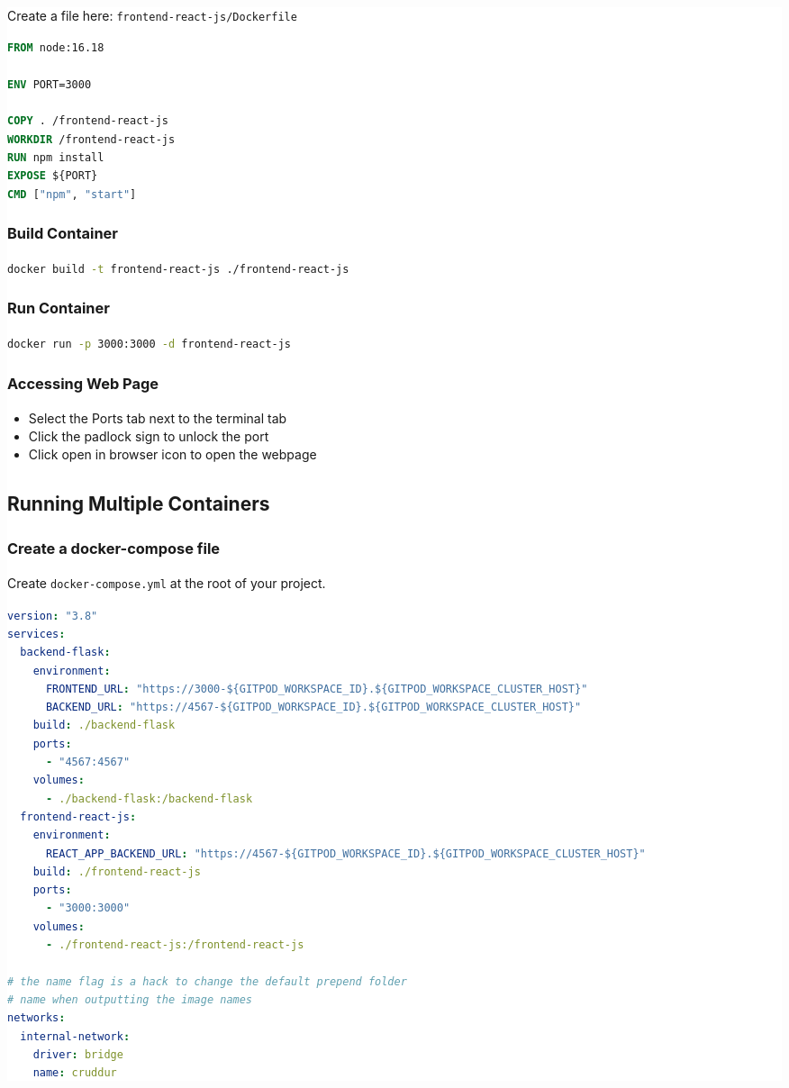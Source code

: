 Create a file here: `frontend-react-js/Dockerfile`

```dockerfile
FROM node:16.18

ENV PORT=3000

COPY . /frontend-react-js
WORKDIR /frontend-react-js
RUN npm install
EXPOSE ${PORT}
CMD ["npm", "start"]
```

### Build Container

```sh
docker build -t frontend-react-js ./frontend-react-js
```

### Run Container

```sh
docker run -p 3000:3000 -d frontend-react-js
```

### Accessing Web Page

- Select the Ports tab next to the terminal tab
- Click the padlock sign to unlock the port
- Click open in browser icon to open the webpage


## Running Multiple Containers

### Create a docker-compose file

Create `docker-compose.yml` at the root of your project.

```yaml
version: "3.8"
services:
  backend-flask:
    environment:
      FRONTEND_URL: "https://3000-${GITPOD_WORKSPACE_ID}.${GITPOD_WORKSPACE_CLUSTER_HOST}"
      BACKEND_URL: "https://4567-${GITPOD_WORKSPACE_ID}.${GITPOD_WORKSPACE_CLUSTER_HOST}"
    build: ./backend-flask
    ports:
      - "4567:4567"
    volumes:
      - ./backend-flask:/backend-flask
  frontend-react-js:
    environment:
      REACT_APP_BACKEND_URL: "https://4567-${GITPOD_WORKSPACE_ID}.${GITPOD_WORKSPACE_CLUSTER_HOST}"
    build: ./frontend-react-js
    ports:
      - "3000:3000"
    volumes:
      - ./frontend-react-js:/frontend-react-js

# the name flag is a hack to change the default prepend folder
# name when outputting the image names
networks: 
  internal-network:
    driver: bridge
    name: cruddur
```